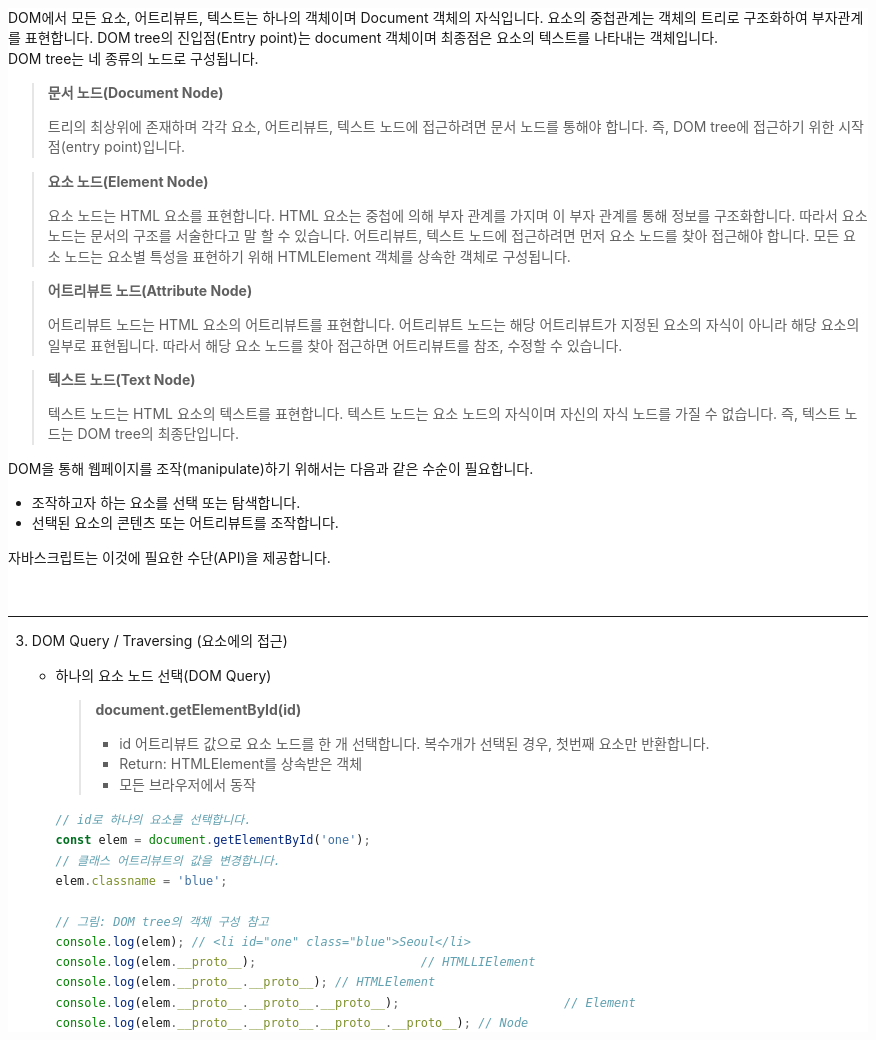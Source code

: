    DOM에서 모든 요소, 어트리뷰트, 텍스트는 하나의 객체이며 Document 객체의 자식입니다. 요소의 중첩관계는 객체의 트리로 구조화하여 부자관계를 표현합니다. DOM tree의 진입점(Entry point)는 document 객체이며 최종점은 요소의 텍스트를 나타내는 객체입니다.<br/>DOM tree는 네 종류의 노드로 구성됩니다.

   > **문서 노드(Document Node)**
   >
   > 트리의 최상위에 존재하며 각각 요소, 어트리뷰트, 텍스트 노드에 접근하려면 문서 노드를 통해야 합니다. 즉, DOM tree에 접근하기 위한 시작점(entry point)입니다.

   > **요소 노드(Element Node)**
   >
   > 요소 노드는 HTML 요소를 표현합니다. HTML 요소는 중첩에 의해 부자 관계를 가지며 이 부자 관계를 통해 정보를 구조화합니다. 따라서 요소 노드는 문서의 구조를 서술한다고 말 할 수 있습니다. 어트리뷰트, 텍스트 노드에 접근하려면 먼저 요소 노드를 찾아 접근해야 합니다. 모든 요소 노드는 요소별 특성을 표현하기 위해 HTMLElement 객체를 상속한 객체로 구성됩니다.

   > **어트리뷰트 노드(Attribute Node)**
   >
   > 어트리뷰트 노드는 HTML 요소의 어트리뷰트를 표현합니다. 어트리뷰트 노드는 해당 어트리뷰트가 지정된 요소의 자식이 아니라 해당 요소의 일부로 표현됩니다. 따라서 해당 요소 노드를 찾아 접근하면 어트리뷰트를 참조, 수정할 수 있습니다.

   > **텍스트 노드(Text Node)**
   >
   > 텍스트 노드는 HTML 요소의 텍스트를 표현합니다. 텍스트 노드는 요소 노드의 자식이며 자신의 자식 노드를 가질 수 없습니다. 즉, 텍스트 노드는 DOM tree의 최종단입니다.

   DOM을 통해 웹페이지를 조작(manipulate)하기 위해서는 다음과 같은 수순이 필요합니다.

   - 조작하고자 하는 요소를 선택 또는 탐색합니다.
   - 선택된 요소의 콘텐츠 또는 어트리뷰트를 조작합니다.

   자바스크립트는 이것에 필요한 수단(API)을 제공합니다.

   <br/>

   ---

3. DOM Query / Traversing (요소에의 접근)<a id="element"></a>

   - 하나의 요소 노드 선택(DOM Query)<a id="query"></a>

     > **document.getElementById(id)**
     >
     > - id 어트리뷰트 값으로 요소 노드를 한 개 선택합니다. 복수개가 선택된 경우, 첫번째 요소만 반환합니다.
     > - Return: HTMLElement를 상속받은 객체
     > - 모든 브라우저에서 동작

     ```javascript
     // id로 하나의 요소를 선택합니다.
     const elem = document.getElementById('one');
     // 클래스 어트리뷰트의 값을 변경합니다.
     elem.classname = 'blue';
     
     // 그림: DOM tree의 객체 구성 참고
     console.log(elem);	// <li id="one" class="blue">Seoul</li>
     console.log(elem.__proto__);						// HTMLLIElement
     console.log(elem.__proto__.__proto__);	// HTMLElement
     console.log(elem.__proto__.__proto__.__proto__);						// Element
     console.log(elem.__proto__.__proto__.__proto__.__proto__);	// Node
     ```
